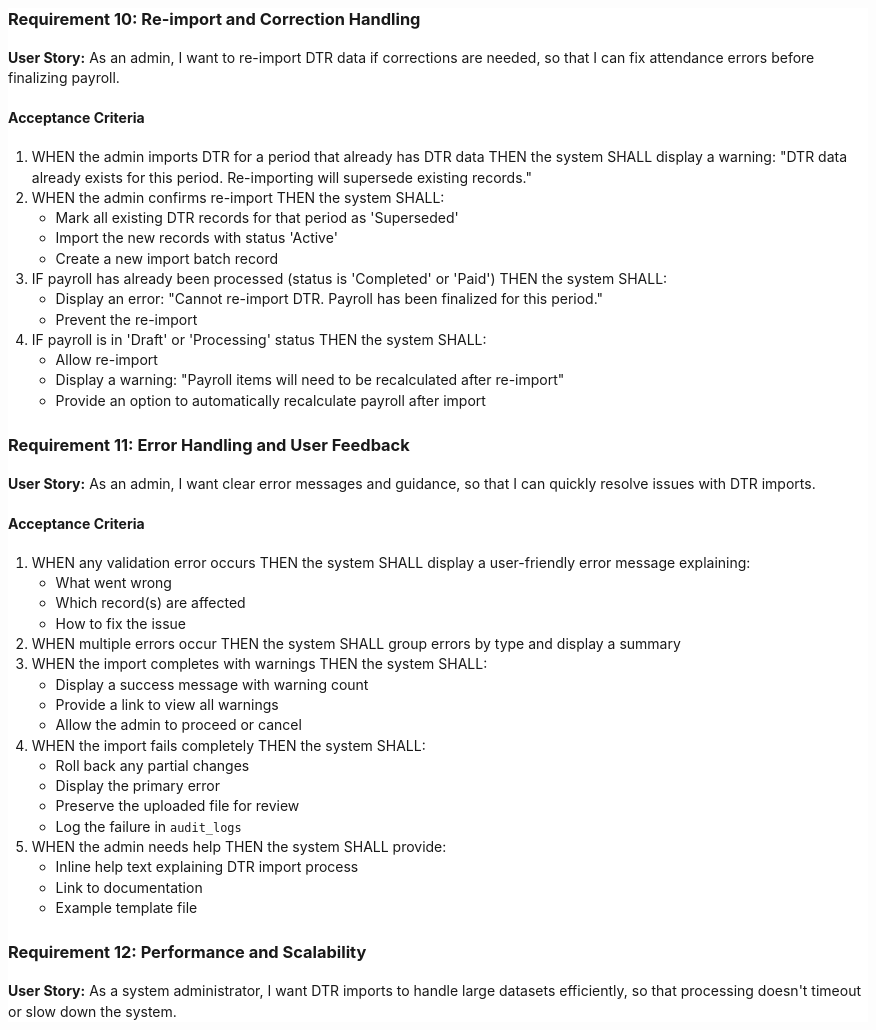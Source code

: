 ### Requirement 10: Re-import and Correction Handling

**User Story:** As an admin, I want to re-import DTR data if corrections are needed, so that I can fix attendance errors before finalizing payroll.

#### Acceptance Criteria

1. WHEN the admin imports DTR for a period that already has DTR data THEN the system SHALL display a warning: "DTR data already exists for this period. Re-importing will supersede existing records."
2. WHEN the admin confirms re-import THEN the system SHALL:
   - Mark all existing DTR records for that period as 'Superseded'
   - Import the new records with status 'Active'
   - Create a new import batch record
3. IF payroll has already been processed (status is 'Completed' or 'Paid') THEN the system SHALL:
   - Display an error: "Cannot re-import DTR. Payroll has been finalized for this period."
   - Prevent the re-import
4. IF payroll is in 'Draft' or 'Processing' status THEN the system SHALL:
   - Allow re-import
   - Display a warning: "Payroll items will need to be recalculated after re-import"
   - Provide an option to automatically recalculate payroll after import

### Requirement 11: Error Handling and User Feedback

**User Story:** As an admin, I want clear error messages and guidance, so that I can quickly resolve issues with DTR imports.

#### Acceptance Criteria

1. WHEN any validation error occurs THEN the system SHALL display a user-friendly error message explaining:
   - What went wrong
   - Which record(s) are affected
   - How to fix the issue
2. WHEN multiple errors occur THEN the system SHALL group errors by type and display a summary
3. WHEN the import completes with warnings THEN the system SHALL:
   - Display a success message with warning count
   - Provide a link to view all warnings
   - Allow the admin to proceed or cancel
4. WHEN the import fails completely THEN the system SHALL:
   - Roll back any partial changes
   - Display the primary error
   - Preserve the uploaded file for review
   - Log the failure in `audit_logs`
5. WHEN the admin needs help THEN the system SHALL provide:
   - Inline help text explaining DTR import process
   - Link to documentation
   - Example template file

### Requirement 12: Performance and Scalability

**User Story:** As a system administrator, I want DTR imports to handle large datasets efficiently, so that processing doesn't timeout or slow down the system.
